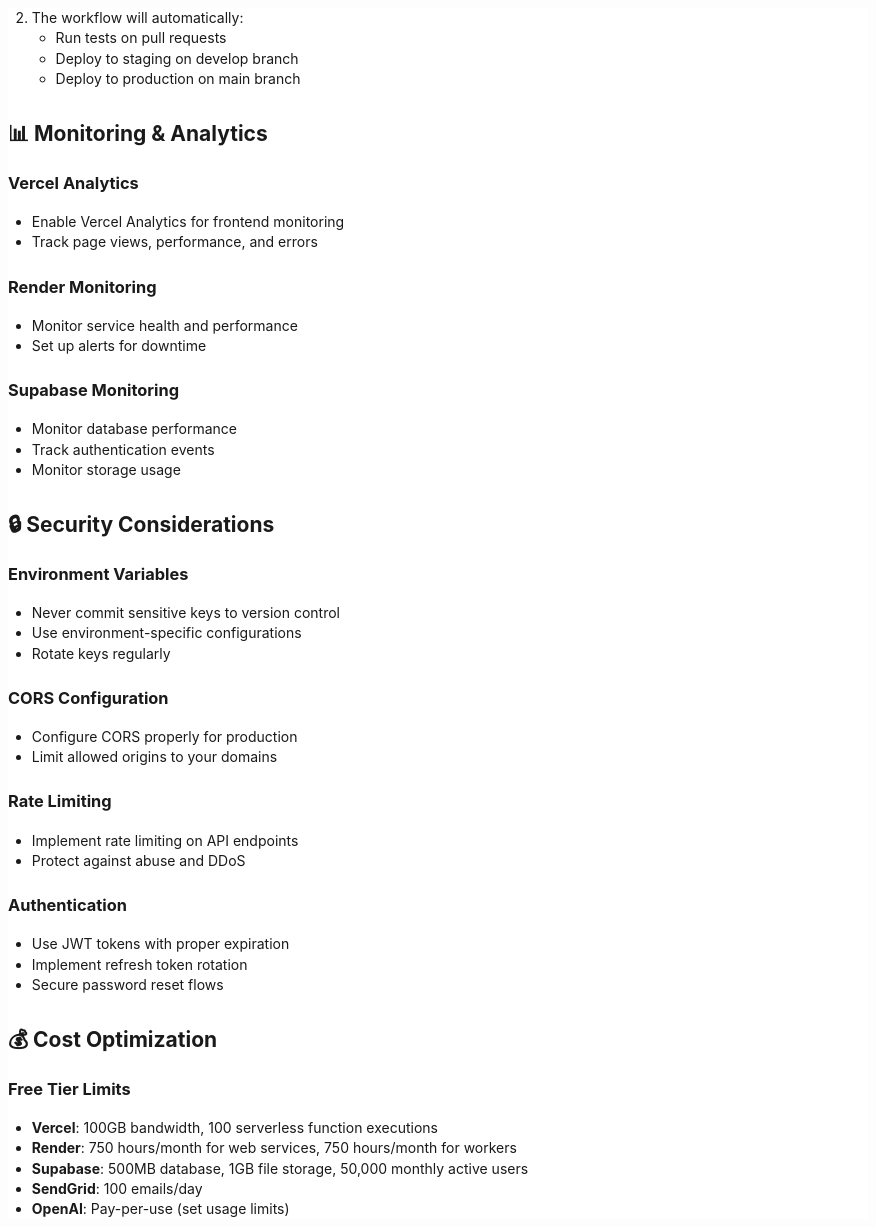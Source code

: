 2. The workflow will automatically:
   - Run tests on pull requests
   - Deploy to staging on develop branch
   - Deploy to production on main branch

## 📊 Monitoring & Analytics

### Vercel Analytics
- Enable Vercel Analytics for frontend monitoring
- Track page views, performance, and errors

### Render Monitoring
- Monitor service health and performance
- Set up alerts for downtime

### Supabase Monitoring
- Monitor database performance
- Track authentication events
- Monitor storage usage

## 🔒 Security Considerations

### Environment Variables
- Never commit sensitive keys to version control
- Use environment-specific configurations
- Rotate keys regularly

### CORS Configuration
- Configure CORS properly for production
- Limit allowed origins to your domains

### Rate Limiting
- Implement rate limiting on API endpoints
- Protect against abuse and DDoS

### Authentication
- Use JWT tokens with proper expiration
- Implement refresh token rotation
- Secure password reset flows

## 💰 Cost Optimization

### Free Tier Limits
- **Vercel**: 100GB bandwidth, 100 serverless function executions
- **Render**: 750 hours/month for web services, 750 hours/month for workers
- **Supabase**: 500MB database, 1GB file storage, 50,000 monthly active users
- **SendGrid**: 100 emails/day
- **OpenAI**: Pay-per-use (set usage limits)
